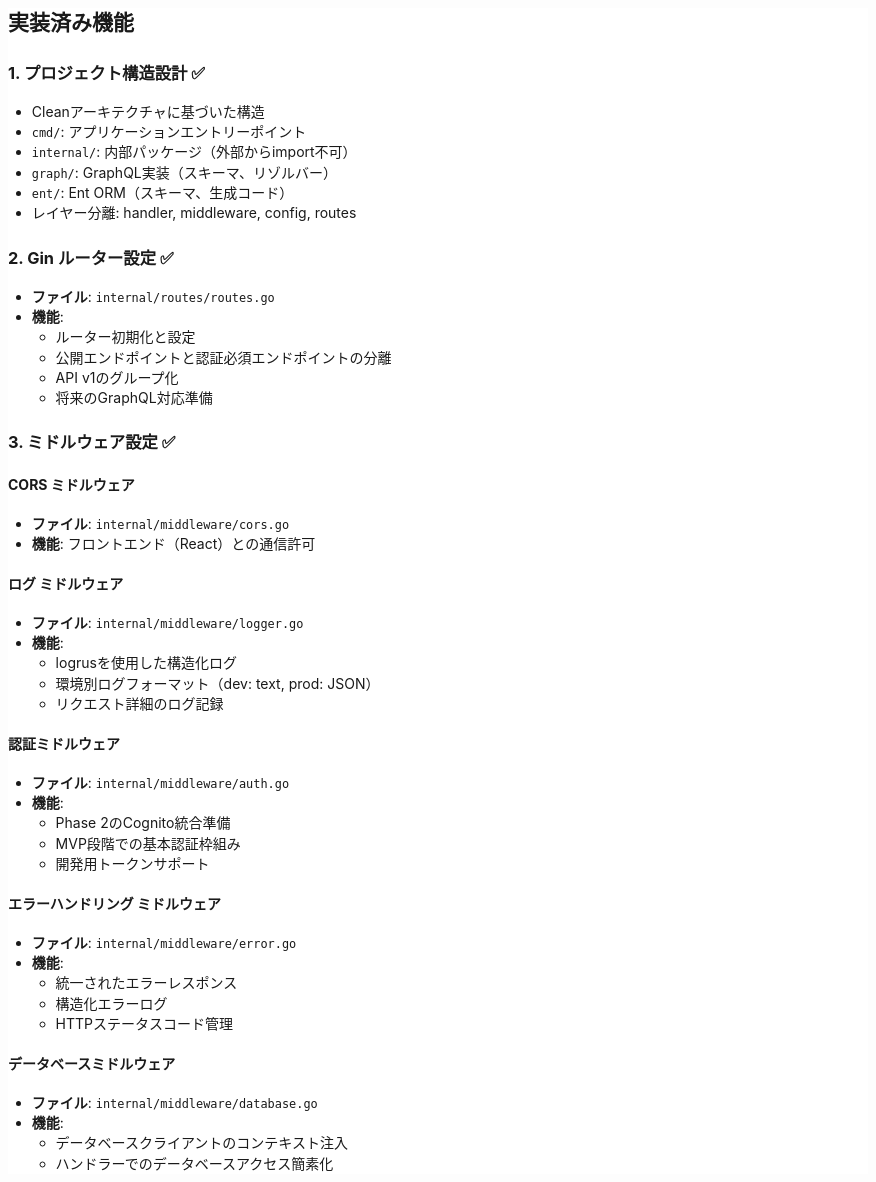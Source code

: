 ## 実装済み機能

### 1. プロジェクト構造設計 ✅
- Cleanアーキテクチャに基づいた構造
- `cmd/`: アプリケーションエントリーポイント
- `internal/`: 内部パッケージ（外部からimport不可）
- `graph/`: GraphQL実装（スキーマ、リゾルバー）
- `ent/`: Ent ORM（スキーマ、生成コード）
- レイヤー分離: handler, middleware, config, routes

### 2. Gin ルーター設定 ✅
- **ファイル**: `internal/routes/routes.go`
- **機能**:
  - ルーター初期化と設定
  - 公開エンドポイントと認証必須エンドポイントの分離
  - API v1のグループ化
  - 将来のGraphQL対応準備

### 3. ミドルウェア設定 ✅
#### CORS ミドルウェア
- **ファイル**: `internal/middleware/cors.go`
- **機能**: フロントエンド（React）との通信許可

#### ログ ミドルウェア
- **ファイル**: `internal/middleware/logger.go`
- **機能**:
  - logrusを使用した構造化ログ
  - 環境別ログフォーマット（dev: text, prod: JSON）
  - リクエスト詳細のログ記録

#### 認証ミドルウェア
- **ファイル**: `internal/middleware/auth.go`
- **機能**:
  - Phase 2のCognito統合準備
  - MVP段階での基本認証枠組み
  - 開発用トークンサポート

#### エラーハンドリング ミドルウェア
- **ファイル**: `internal/middleware/error.go`
- **機能**:
  - 統一されたエラーレスポンス
  - 構造化エラーログ
  - HTTPステータスコード管理

#### データベースミドルウェア
- **ファイル**: `internal/middleware/database.go`
- **機能**:
  - データベースクライアントのコンテキスト注入
  - ハンドラーでのデータベースアクセス簡素化

